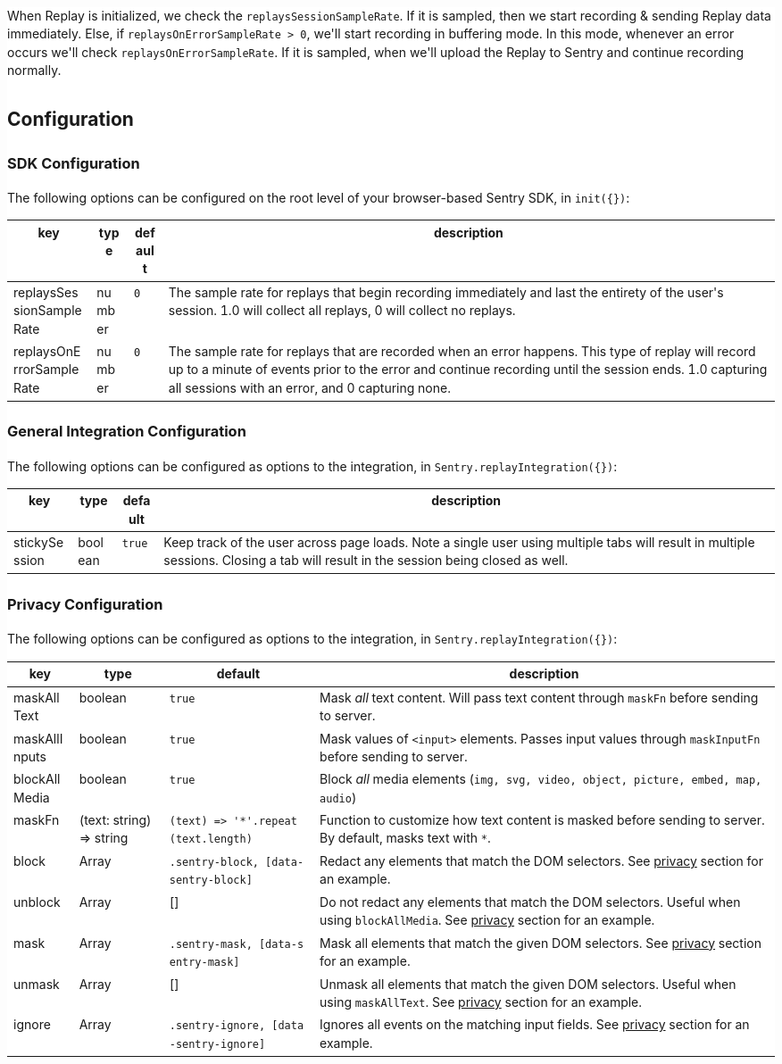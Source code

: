 When Replay is initialized, we check the `replaysSessionSampleRate`. If it is sampled, then we start recording & sending
Replay data immediately. Else, if `replaysOnErrorSampleRate > 0`, we'll start recording in buffering mode. In this mode,
whenever an error occurs we'll check `replaysOnErrorSampleRate`. If it is sampled, when we'll upload the Replay to
Sentry and continue recording normally.

## Configuration

### SDK Configuration

The following options can be configured on the root level of your browser-based Sentry SDK, in `init({})`:

| key                      | type   | default | description                                                                                                                                                                                                                                                     |
| ------------------------ | ------ | ------- | --------------------------------------------------------------------------------------------------------------------------------------------------------------------------------------------------------------------------------------------------------------- |
| replaysSessionSampleRate | number | `0`     | The sample rate for replays that begin recording immediately and last the entirety of the user's session. 1.0 will collect all replays, 0 will collect no replays.                                                                                              |
| replaysOnErrorSampleRate | number | `0`     | The sample rate for replays that are recorded when an error happens. This type of replay will record up to a minute of events prior to the error and continue recording until the session ends. 1.0 capturing all sessions with an error, and 0 capturing none. |

### General Integration Configuration

The following options can be configured as options to the integration, in `Sentry.replayIntegration({})`:

| key           | type    | default | description                                                                                                                                                                       |
| ------------- | ------- | ------- | --------------------------------------------------------------------------------------------------------------------------------------------------------------------------------- |
| stickySession | boolean | `true`  | Keep track of the user across page loads. Note a single user using multiple tabs will result in multiple sessions. Closing a tab will result in the session being closed as well. |

### Privacy Configuration

The following options can be configured as options to the integration, in `Sentry.replayIntegration({})`:

| key           | type                     | default                                | description                                                                                                                                  |
| ------------- | ------------------------ | -------------------------------------- | -------------------------------------------------------------------------------------------------------------------------------------------- |
| maskAllText   | boolean                  | `true`                                 | Mask _all_ text content. Will pass text content through `maskFn` before sending to server.                                                   |
| maskAllInputs | boolean                  | `true`                                 | Mask values of `<input>` elements. Passes input values through `maskInputFn` before sending to server.                                       |
| blockAllMedia | boolean                  | `true`                                 | Block _all_ media elements (`img, svg, video, object, picture, embed, map, audio`)                                                           |
| maskFn        | (text: string) => string | `(text) => '*'.repeat(text.length)`    | Function to customize how text content is masked before sending to server. By default, masks text with `*`.                                  |
| block         | Array<string>            | `.sentry-block, [data-sentry-block]`   | Redact any elements that match the DOM selectors. See [privacy](#blocking) section for an example.                                           |
| unblock       | Array<string>            | []                                     | Do not redact any elements that match the DOM selectors. Useful when using `blockAllMedia`. See [privacy](#blocking) section for an example. |
| mask          | Array<string>            | `.sentry-mask, [data-sentry-mask]`     | Mask all elements that match the given DOM selectors. See [privacy](#masking) section for an example.                                        |
| unmask        | Array<string>            | []                                     | Unmask all elements that match the given DOM selectors. Useful when using `maskAllText`. See [privacy](#masking) section for an example.     |
| ignore        | Array<string>            | `.sentry-ignore, [data-sentry-ignore]` | Ignores all events on the matching input fields. See [privacy](#ignoring) section for an example.                                            |


[^1]: An 'interaction' refers to either a mouse click or a browser navigation event.